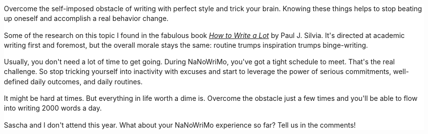 Overcome the self-imposed obstacle of writing with perfect style and trick your brain. Knowing these things helps to stop beating up oneself and accomplish a real behavior change.

Some of the research on this topic I found in the fabulous book [_How to Write a Lot_][wrilo] by Paul J. Silvia. It's directed at academic writing first and foremost, but the overall morale stays the same: routine trumps inspiration trumps binge-writing.

Usually, you don't need a lot of time to get going. During NaNoWriMo, you've got a tight schedule to meet. That's the real challenge. So stop tricking yourself into inactivity with excuses and start to leverage the power of serious commitments, well-defined daily outcomes, and daily routines.

It might be hard at times. But everything in life worth a dime is. Overcome the obstacle just a few times and you'll be able to flow into writing 2000 words a day.

Sascha and I don't attend this year. What about your NaNoWriMo experience so far? Tell us in the comments!

  [taylor]: http://menwithpens.ca/good-draft/

  [wrilo]: http://www.amazon.com/gp/product/1591477433/ref=as_li_tl?ie=UTF8&camp=1789&creative=9325&creativeASIN=1591477433&linkCode=as2&tag=chritietwork-20&linkId=2AGMZYIWAUSE36BM
  
  [^aff]: Affiliate link; I get a small kickback from the vendor if you buy from my link but it won't cost you anything.
  

  [^roth]: I don't have any English literature handy at the moment. For the time being, I got this information about the way the brain works from Gerhard Roth (2011):  _[Persönlichkeit, Entscheidung und Verhalten. Warum es so schwierig ist, sich und andere zu ändern](http://www.amazon.com/s/?_encoding=UTF8&camp=1789&creative=390957&field-keywords=gerhard%20roth%20pers%C3%83%C2%B6nlichkeit%20Entscheidung%202011&linkCode=ur2&rh=i%3Aaps%2Ck%3Agerhard%20roth%20pers%C3%83%C2%B6nlichkeit%20Entscheidung%202011&tag=chritietwork-20&url=search-alias%3Daps&linkId=HJGDB2S2ED4D7MWO)_, Stuttgart: Klett-Cotta.
[nanowrimo]: http://www.nanowrimo.org/
 [^wc]: Shameless self-advertising:  I just watched my progress on this very article and found I was able to pump out 1500 words in an hour using the live [Word Counter app for Mac](http://wordcounterapp.com) I developed myself. That's not even much compared to more experienced writers. Some of my articles on my blog are longer than 2000 words. And I need to edit a lot. I'm not even writing in my primary language. That's why I believe you can do it, too. You'll just have to find out what might be in your way. I bet it's a lack of practice and routine.
[fw]: http://en.wikipedia.org/wiki/Free_writing
[1q84]: http://www.amazon.com/gp/product/0307476464/ref=as_li_tl?ie=UTF8&camp=1789&creative=390957&creativeASIN=0307476464&linkCode=as2&tag=chritietwork-20&linkId=6MJO37M3NIP373X2
[^boice1990prwr]: R. Boice (1990):  _Professors as writers. A self-help guide to productive writing_, Stillwater, OK: New Forums Press.
  [^keyes]: R. Keyes (2003):  _The writer's book of hope_, New York: Holt, cited after Silvia, _How to Write a Lot_, p. 26.